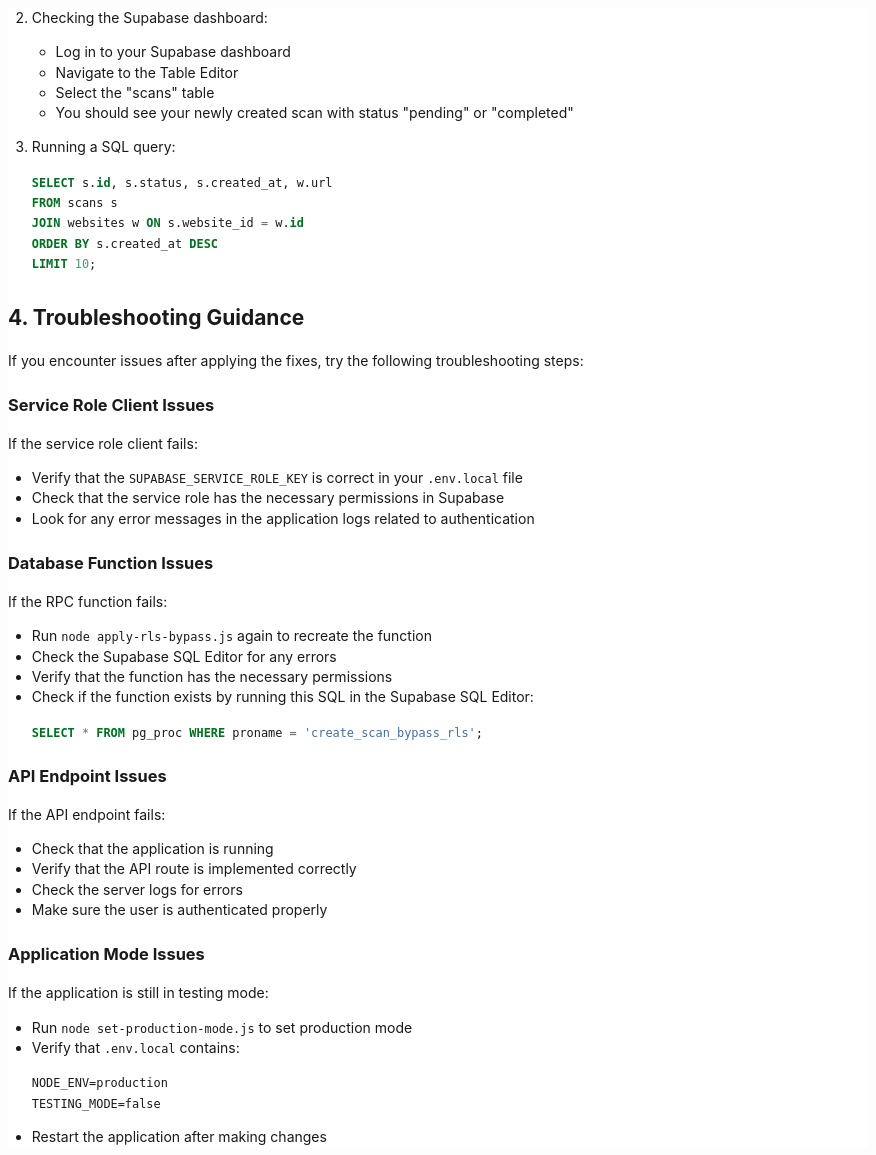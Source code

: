 2. Checking the Supabase dashboard:
   - Log in to your Supabase dashboard
   - Navigate to the Table Editor
   - Select the "scans" table
   - You should see your newly created scan with status "pending" or "completed"

3. Running a SQL query:
   ```sql
   SELECT s.id, s.status, s.created_at, w.url 
   FROM scans s
   JOIN websites w ON s.website_id = w.id
   ORDER BY s.created_at DESC
   LIMIT 10;
   ```

## 4. Troubleshooting Guidance

If you encounter issues after applying the fixes, try the following troubleshooting steps:

### Service Role Client Issues

If the service role client fails:
- Verify that the `SUPABASE_SERVICE_ROLE_KEY` is correct in your `.env.local` file
- Check that the service role has the necessary permissions in Supabase
- Look for any error messages in the application logs related to authentication

### Database Function Issues

If the RPC function fails:
- Run `node apply-rls-bypass.js` again to recreate the function
- Check the Supabase SQL Editor for any errors
- Verify that the function has the necessary permissions
- Check if the function exists by running this SQL in the Supabase SQL Editor:
  ```sql
  SELECT * FROM pg_proc WHERE proname = 'create_scan_bypass_rls';
  ```

### API Endpoint Issues

If the API endpoint fails:
- Check that the application is running
- Verify that the API route is implemented correctly
- Check the server logs for errors
- Make sure the user is authenticated properly

### Application Mode Issues

If the application is still in testing mode:
- Run `node set-production-mode.js` to set production mode
- Verify that `.env.local` contains:
  ```
  NODE_ENV=production
  TESTING_MODE=false
  ```
- Restart the application after making changes
